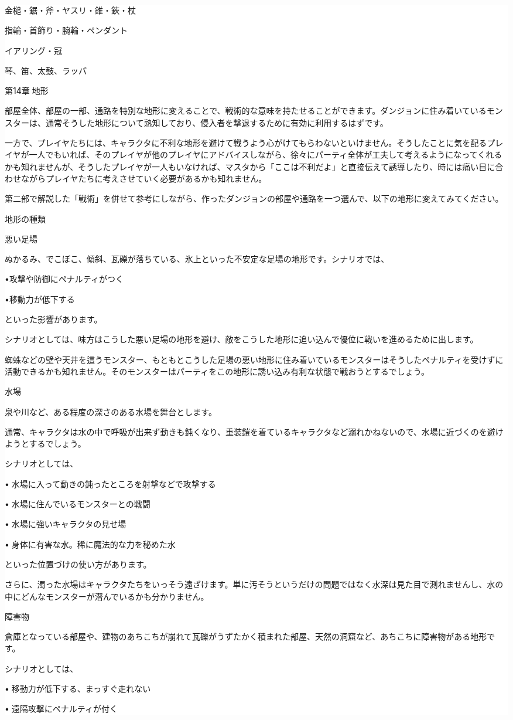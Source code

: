金槌・鋸・斧・ヤスリ・錐・鋏・杖

指輪・首飾り・腕輪・ペンダント

イアリング・冠

琴、笛、太鼓、ラッパ

第14章 地形

部屋全体、部屋の一部、通路を特別な地形に変えることで、戦術的な意味を持たせることができます。ダンジョンに住み着いているモンスターは、通常そうした地形について熟知しており、侵入者を撃退するために有効に利用するはずです。

一方で、プレイヤたちには、キャラクタに不利な地形を避けて戦うよう心がけてもらわないといけません。そうしたことに気を配るプレイヤが一人でもいれば、そのプレイヤが他のプレイヤにアドバイスしながら、徐々にパーティ全体が工夫して考えるようになってくれるかも知れませんが、そうしたプレイヤが一人もいなければ、マスタから「ここは不利だよ」と直接伝えて誘導したり、時には痛い目に合わせながらプレイヤたちに考えさせていく必要があるかも知れません。

第二部で解説した「戦術」を併せて参考にしながら、作ったダンジョンの部屋や通路を一つ選んで、以下の地形に変えてみてください。

地形の種類

悪い足場

ぬかるみ、でこぼこ、傾斜、瓦礫が落ちている、氷上といった不安定な足場の地形です。シナリオでは、

•攻撃や防御にペナルティがつく

•移動力が低下する

といった影響があります。

シナリオとしては、味方はこうした悪い足場の地形を避け、敵をこうした地形に追い込んで優位に戦いを進めるために出します。

蜘蛛などの壁や天井を這うモンスター、もともとこうした足場の悪い地形に住み着いているモンスターはそうしたペナルティを受けずに活動できるかも知れません。そのモンスターはパーティをこの地形に誘い込み有利な状態で戦おうとするでしょう。

水場

泉や川など、ある程度の深さのある水場を舞台とします。

通常、キャラクタは水の中で呼吸が出来ず動きも鈍くなり、重装鎧を着ているキャラクタなど溺れかねないので、水場に近づくのを避けようとするでしょう。

シナリオとしては、

• 水場に入って動きの鈍ったところを射撃などで攻撃する

• 水場に住んでいるモンスターとの戦闘

• 水場に強いキャラクタの見せ場

• 身体に有害な水。稀に魔法的な力を秘めた水

といった位置づけの使い方があります。

さらに、濁った水場はキャラクタたちをいっそう遠ざけます。単に汚そうというだけの問題ではなく水深は見た目で測れませんし、水の中にどんなモンスターが潜んでいるかも分かりません。

障害物

倉庫となっている部屋や、建物のあちこちが崩れて瓦礫がうずたかく積まれた部屋、天然の洞窟など、あちこちに障害物がある地形です。

シナリオとしては、

• 移動力が低下する、まっすぐ走れない

• 遠隔攻撃にペナルティが付く
